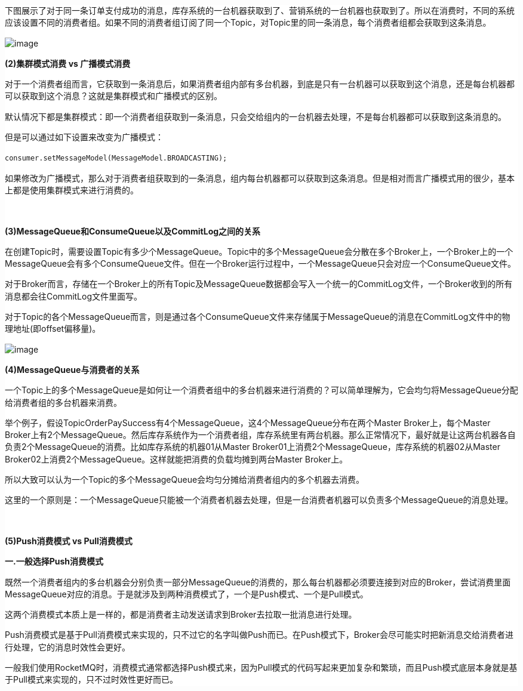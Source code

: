 下图展示了对于同一条订单支付成功的消息，库存系统的一台机器获取到了、营销系统的一台机器也获取到了。所以在消费时，不同的系统应该设置不同的消费者组。如果不同的消费者组订阅了同一个Topic，对Topic里的同一条消息，每个消费者组都会获取到这条消息。

<img width="100%" height="100%" alt="image" src="https://github.com/user-attachments/assets/f997cbc5-2c95-46de-ad5f-e862435c4b12" />

<br>

**(2)集群模式消费 vs 广播模式消费**

对于一个消费者组而言，它获取到一条消息后，如果消费者组内部有多台机器，到底是只有一台机器可以获取到这个消息，还是每台机器都可以获取到这个消息？这就是集群模式和广播模式的区别。

默认情况下都是集群模式：即一个消费者组获取到一条消息，只会交给组内的一台机器去处理，不是每台机器都可以获取到这条消息的。

但是可以通过如下设置来改变为广播模式：

    consumer.setMessageModel(MessageModel.BROADCASTING);

如果修改为广播模式，那么对于消费者组获取到的一条消息，组内每台机器都可以获取到这条消息。但是相对而言广播模式用的很少，基本上都是使用集群模式来进行消费的。

<br>

**(3)MessageQueue和ConsumeQueue以及CommitLog之间的关系**

在创建Topic时，需要设置Topic有多少个MessageQueue。Topic中的多个MessageQueue会分散在多个Broker上，一个Broker上的一个MessageQueue会有多个ConsumeQueue文件。但在一个Broker运行过程中，一个MessageQueue只会对应一个ConsumeQueue文件。

对于Broker而言，存储在一个Broker上的所有Topic及MessageQueue数据都会写入一个统一的CommitLog文件，一个Broker收到的所有消息都会往CommitLog文件里面写。

对于Topic的各个MessageQueue而言，则是通过各个ConsumeQueue文件来存储属于MessageQueue的消息在CommitLog文件中的物理地址(即offset偏移量)。

<img width="100%" height="100%" alt="image" src="https://github.com/user-attachments/assets/dcd9170c-86a4-4654-b889-aebdc1ece939" />

<br>

**(4)MessageQueue与消费者的关系**

一个Topic上的多个MessageQueue是如何让一个消费者组中的多台机器来进行消费的？可以简单理解为，它会均匀将MessageQueue分配给消费者组的多台机器来消费。

举个例子，假设TopicOrderPaySuccess有4个MessageQueue，这4个MessageQueue分布在两个Master Broker上，每个Master Broker上有2个MessageQueue。然后库存系统作为一个消费者组，库存系统里有两台机器。那么正常情况下，最好就是让这两台机器各自负责2个MessageQueue的消费。比如库存系统的机器01从Master Broker01上消费2个MessageQueue，库存系统的机器02从Master Broker02上消费2个MessageQueue。这样就能把消费的负载均摊到两台Master Broker上。

所以大致可以认为一个Topic的多个MessageQueue会均匀分摊给消费者组内的多个机器去消费。

这里的一个原则是：一个MessageQueue只能被一个消费者机器去处理，但是一台消费者机器可以负责多个MessageQueue的消息处理。

<br>

**(5)Push消费模式 vs Pull消费模式**

**一.一般选择Push消费模式**

既然一个消费者组内的多台机器会分别负责一部分MessageQueue的消费的，那么每台机器都必须要连接到对应的Broker，尝试消费里面MessageQueue对应的消息。于是就涉及到两种消费模式了，一个是Push模式、一个是Pull模式。

这两个消费模式本质上是一样的，都是消费者主动发送请求到Broker去拉取一批消息进行处理。

Push消费模式是基于Pull消费模式来实现的，只不过它的名字叫做Push而已。在Push模式下，Broker会尽可能实时把新消息交给消费者进行处理，它的消息时效性会更好。

一般我们使用RocketMQ时，消费模式通常都选择Push模式来，因为Pull模式的代码写起来更加复杂和繁琐，而且Push模式底层本身就是基于Pull模式来实现的，只不过时效性更好而已。

